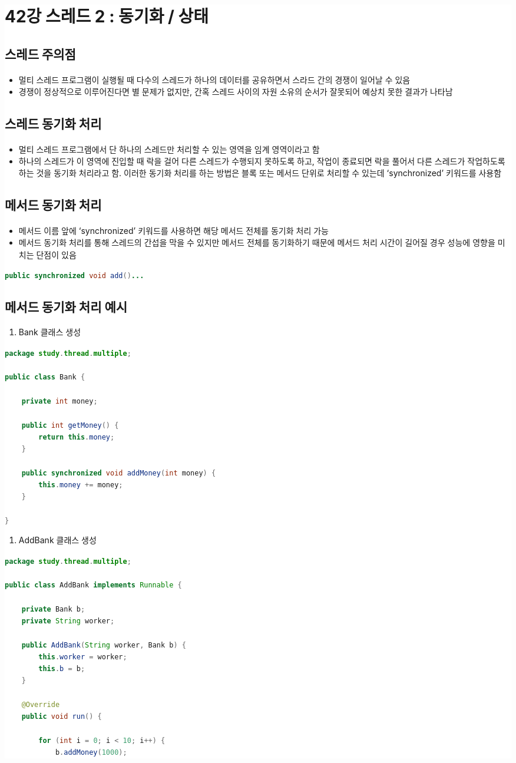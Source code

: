 # 42강 스레드 2 : 동기화 / 상태

## 스레드 주의점

- 멀티 스레드 프로그램이 실행될 때 다수의 스레드가 하나의 데이터를 공유하면서 스라드 간의 경쟁이 일어날 수 있음
- 경쟁이 정상적으로 이루어진다면 별 문제가 없지만, 간혹 스레드 사이의 자원 소유의 순서가 잘못되어 예상치 못한 결과가 나타남

## 스레드 동기화 처리

- 멀티 스레드 프로그램에서 단 하나의 스레드만 처리할 수 있는 영역을 임계 영역이라고 함
- 하나의 스레드가 이 영역에 진입할 때 락을 걸어 다른 스레드가 수행되지 못하도록 하고, 작업이 종료되면 락을 풀어서 다른 스레드가 작업하도록 하는 것을 동기화 처리라고 함. 이러한 동기화 처리를 하는 방법은 블록 또는 메서드 단위로 처리할 수 있는데 ‘synchronized’ 키워드를 사용함

## 메서드 동기화 처리

- 메서드 이름 앞에 ‘synchronized’ 키워드를 사용하면 해당 메서드 전체를 동기화 처리 가능
- 메서드 동기화 처리를 통해 스레드의 간섭을 막을 수 있지만 메서드 전체를 동기화하기 때문에 메서드 처리 시간이 길어질 경우 성능에 영향을 미치는 단점이 있음

```java
public synchronized void add()...
```

## 메서드 동기화 처리 예시

1. Bank 클래스 생성

```java
package study.thread.multiple;

public class Bank {
	
	private int money;
	
	public int getMoney() {
		return this.money;
	}

	public synchronized void addMoney(int money) {
		this.money += money;
	}
	
}
```

1. AddBank 클래스 생성

```java
package study.thread.multiple;

public class AddBank implements Runnable {

	private Bank b;
	private String worker;

	public AddBank(String worker, Bank b) {
		this.worker = worker;
		this.b = b;
	}

	@Override
	public void run() {

		for (int i = 0; i < 10; i++) {
			b.addMoney(1000);
```